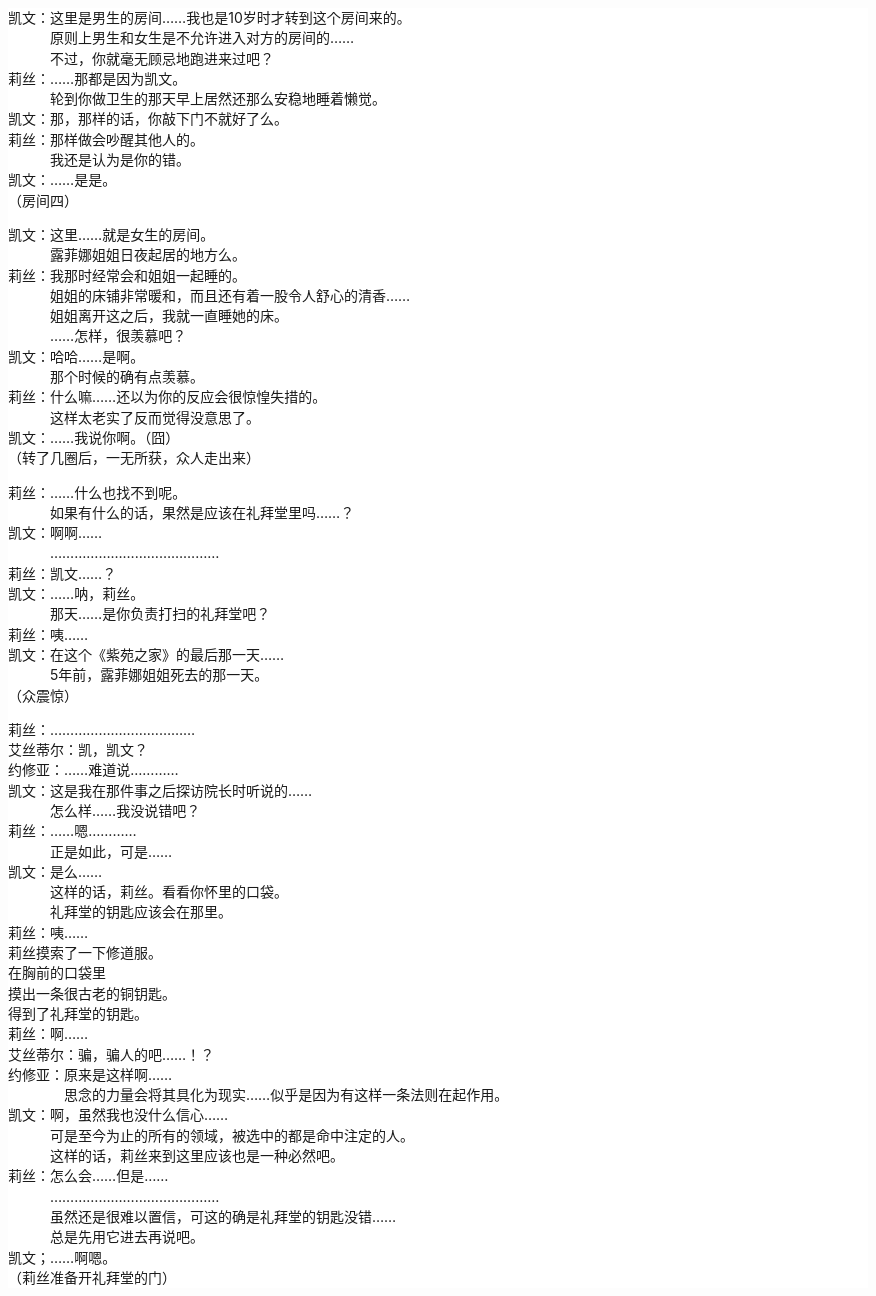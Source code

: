 凯文：这里是男生的房间……我也是10岁时才转到这个房间来的。  
　　　原则上男生和女生是不允许进入对方的房间的……  
　　　不过，你就毫无顾忌地跑进来过吧？  
莉丝：……那都是因为凯文。  
　　　轮到你做卫生的那天早上居然还那么安稳地睡着懒觉。  
凯文：那，那样的话，你敲下门不就好了么。  
莉丝：那样做会吵醒其他人的。  
　　　我还是认为是你的错。  
凯文：……是是。  
（房间四）

凯文：这里……就是女生的房间。  
　　　露菲娜姐姐日夜起居的地方么。  
莉丝：我那时经常会和姐姐一起睡的。  
　　　姐姐的床铺非常暖和，而且还有着一股令人舒心的清香……  
　　　姐姐离开这之后，我就一直睡她的床。  
　　　……怎样，很羡慕吧？  
凯文：哈哈……是啊。  
　　　那个时候的确有点羡慕。  
莉丝：什么嘛……还以为你的反应会很惊惶失措的。  
　　　这样太老实了反而觉得没意思了。  
凯文：……我说你啊。（囧）  
（转了几圈后，一无所获，众人走出来）

莉丝：……什么也找不到呢。  
　　　如果有什么的话，果然是应该在礼拜堂里吗……？  
凯文：啊啊……  
　　　……………………………………  
莉丝：凯文……？  
凯文：……呐，莉丝。  
　　　那天……是你负责打扫的礼拜堂吧？  
莉丝：咦……  
凯文：在这个《紫苑之家》的最后那一天……  
　　　5年前，露菲娜姐姐死去的那一天。  
（众震惊）

莉丝：………………………………  
艾丝蒂尔：凯，凯文？  
约修亚：……难道说…………  
凯文：这是我在那件事之后探访院长时听说的……  
　　　怎么样……我没说错吧？  
莉丝：……嗯…………  
　　　正是如此，可是……  
凯文：是么……  
　　　这样的话，莉丝。看看你怀里的口袋。  
　　　礼拜堂的钥匙应该会在那里。  
莉丝：咦……  
莉丝摸索了一下修道服。  
在胸前的口袋里  
摸出一条很古老的铜钥匙。  
得到了礼拜堂的钥匙。  
莉丝：啊……  
艾丝蒂尔：骗，骗人的吧……！？  
约修亚：原来是这样啊……  
　　　　思念的力量会将其具化为现实……似乎是因为有这样一条法则在起作用。  
凯文：啊，虽然我也没什么信心……  
　　　可是至今为止的所有的领域，被选中的都是命中注定的人。  
　　　这样的话，莉丝来到这里应该也是一种必然吧。  
莉丝：怎么会……但是……  
　　　……………………………………  
　　　虽然还是很难以置信，可这的确是礼拜堂的钥匙没错……  
　　　总是先用它进去再说吧。  
凯文；……啊嗯。  
（莉丝准备开礼拜堂的门）

